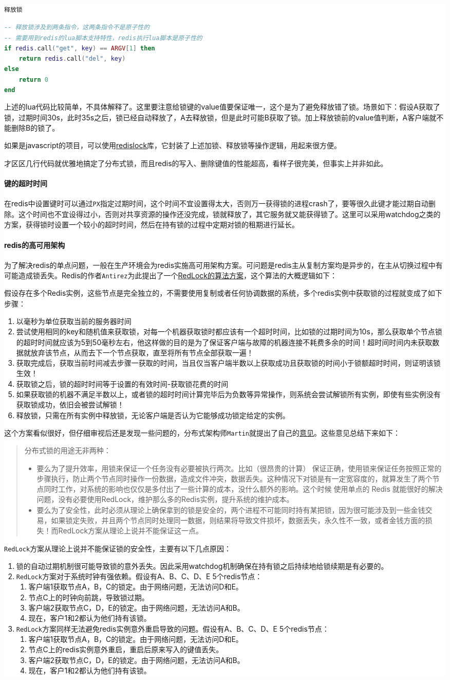 `释放锁`

```lua
-- 释放锁涉及到两条指令，这两条指令不是原子性的
-- 需要用到redis的lua脚本支持特性，redis执行lua脚本是原子性的
if redis.call("get", key) == ARGV[1] then
	return redis.call("del", key)
else
	return 0
end
```

上述的lua代码比较简单，不具体解释了。这里要注意给锁键的value值要保证唯一，这个是为了避免释放错了锁。场景如下：假设A获取了锁，过期时间30s，此时35s之后，锁已经自动释放了，A去释放锁，但是此时可能B获取了锁。加上释放锁前的value值判断，A客户端就不能删除B的锁了。

如果是javascript的项目，可以使用[redislock](https://github.com/danielstjules/redislock)库，它封装了上述加锁、释放锁等操作逻辑，用起来很方便。

才区区几行代码就优雅地搞定了分布式锁，而且redis的写入、删除键值的性能超高，看样子很完美，但事实上并非如此。

#### 键的超时时间

在redis中设置键时可以通过`PX`指定过期时间，这个时间不宜设置得太大，否则万一获得锁的进程crash了，要等很久此键才能过期自动删除。这个时间也不宜设得过小，否则对共享资源的操作还没完成，锁就释放了，其它服务就又能获得锁了。这里可以采用watchdog之类的方案，获得锁时设置一个较小的超时时间，然后在持有锁的过程中定期对锁的租期进行延长。

#### redis的高可用架构

为了解决redis的单点问题，一般在生产环境会为redis实施高可用架构方案。可问题是redis主从复制方案均是异步的，在主从切换过程中有可能造成锁丢失。Redis的作者`Antirez`为此提出了一个[RedLock的算法方案](https://redis.io/topics/distlock)，这个算法的大概逻辑如下：

假设存在多个Redis实例，这些节点是完全独立的，不需要使用复制或者任何协调数据的系统，多个redis实例中获取锁的过程就变成了如下步骤：

1. 以毫秒为单位获取当前的服务器时间
2. 尝试使用相同的key和随机值来获取锁，对每一个机器获取锁时都应该有一个超时时间，比如锁的过期时间为10s，那么获取单个节点锁的超时时间就应该为5到50毫秒左右，他这样做的目的是为了保证客户端与故障的机器连接不耗费多余的时间！超时间时间内未获取数据就放弃该节点，从而去下一个节点获取，直至将所有节点全部获取一遍！
3. 获取完成后，获取当前时间减去步骤一获取的时间，当且仅当客户端半数以上获取成功且获取锁的时间小于锁额超时时间，则证明该锁生效！
4. 获取锁之后，锁的超时时间等于设置的有效时间-获取锁花费的时间
5. 如果获取锁的机器不满足半数以上，或者锁的超时时间计算完毕后为负数等异常操作，则系统会尝试解锁所有实例，即使有些实例没有获取锁成功，依旧会被尝试解锁！
6. 释放锁，只需在所有实例中释放锁，无论客户端是否认为它能够成功锁定给定的实例。

这个方案看似很好，但仔细审视后还是发现一些问题的，分布式架构师`Martin`就提出了自己的[意见](http://martin.kleppmann.com/2016/02/08/how-to-do-distributed-locking.html)。这些意见总结下来如下：

> 分布式锁的用途无非两种：
>
> * 要么为了提升效率，用锁来保证一个任务没有必要被执行两次。比如（很昂贵的计算） 保证正确，使用锁来保证任务按照正常的步骤执行，防止两个节点同时操作一份数据，造成文件冲突，数据丢失。这种情况下对锁是有一定宽容度的，就算发生了两个节点同时工作，对系统的影响也仅仅是多付出了一些计算的成本，没什么额外的影响。这个时候 使用单点的 Redis 就能很好的解决问题，没有必要使用RedLock，维护那么多的Redis实例，提升系统的维护成本。
> * 要么为了安全性，此时必须从理论上确保拿到的锁是安全的，两个进程不可能同时持有某把锁，因为很可能涉及到一些金钱交易，如果锁定失败，并且两个节点同时处理同一数据，则结果将导致文件损坏，数据丢失，永久性不一致，或者金钱方面的损失！而RedLock方案从理论上说并不能保证这一点。

`RedLock`方案从理论上说并不能保证锁的安全性，主要有以下几点原因：

1. 锁的自动过期机制很可能导致锁的意外丢失。因此采用watchdog机制确保在持有锁之后持续地给锁续期是有必要的。
2. `RedLock`方案对于系统时钟有强依赖。假设有A、B、C、D、E 5个redis节点：
   1. 客户端1获取节点A，B，C的锁定。由于网络问题，无法访问D和E。
   2. 节点C上的时钟向前跳，导致锁过期。
   3. 客户端2获取节点C，D，E的锁定。由于网络问题，无法访问A和B。
   4. 现在，客户1和2都认为他们持有该锁。
3. `RedLock`方案同样无法避免redis实例意外重启导致的问题。假设有A、B、C、D、E 5个redis节点：
   1. 客户端1获取节点A，B，C的锁定。由于网络问题，无法访问D和E。
   2. 节点C上的redis实例意外重启，重启后原来写入的键值丢失。
   3. 客户端2获取节点C，D，E的锁定。由于网络问题，无法访问A和B。
   4. 现在，客户1和2都认为他们持有该锁。
